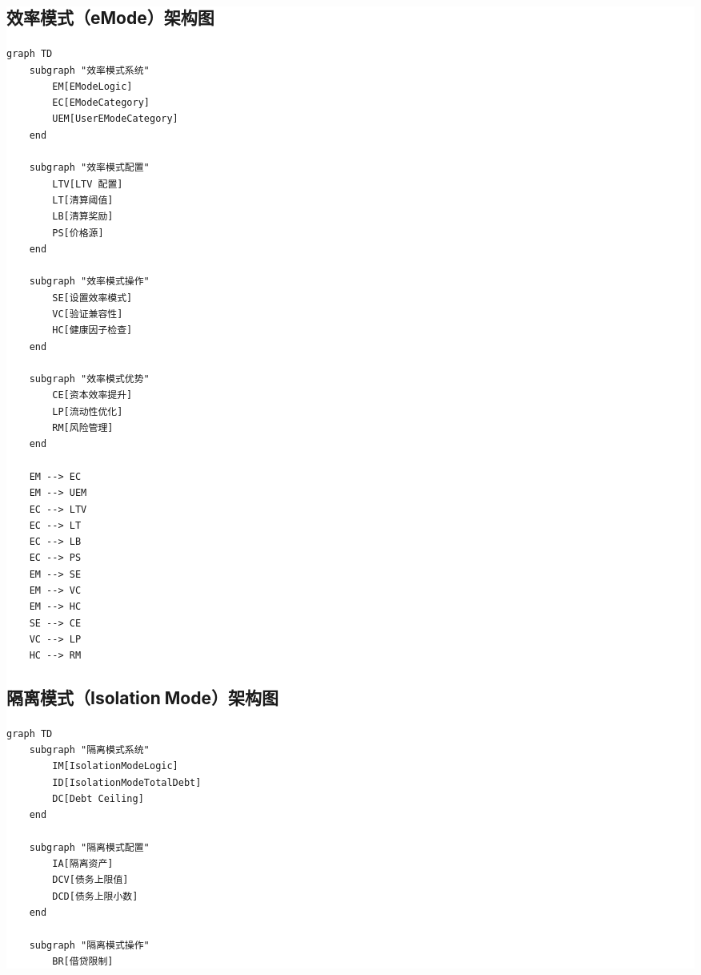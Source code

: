 ```mermaid
```

## 效率模式（eMode）架构图

```mermaid
graph TD
    subgraph "效率模式系统"
        EM[EModeLogic]
        EC[EModeCategory]
        UEM[UserEModeCategory]
    end
    
    subgraph "效率模式配置"
        LTV[LTV 配置]
        LT[清算阈值]
        LB[清算奖励]
        PS[价格源]
    end
    
    subgraph "效率模式操作"
        SE[设置效率模式]
        VC[验证兼容性]
        HC[健康因子检查]
    end
    
    subgraph "效率模式优势"
        CE[资本效率提升]
        LP[流动性优化]
        RM[风险管理]
    end
    
    EM --> EC
    EM --> UEM
    EC --> LTV
    EC --> LT
    EC --> LB
    EC --> PS
    EM --> SE
    EM --> VC
    EM --> HC
    SE --> CE
    VC --> LP
    HC --> RM
```

## 隔离模式（Isolation Mode）架构图

```mermaid
graph TD
    subgraph "隔离模式系统"
        IM[IsolationModeLogic]
        ID[IsolationModeTotalDebt]
        DC[Debt Ceiling]
    end
    
    subgraph "隔离模式配置"
        IA[隔离资产]
        DCV[债务上限值]
        DCD[债务上限小数]
    end
    
    subgraph "隔离模式操作"
        BR[借贷限制]
```